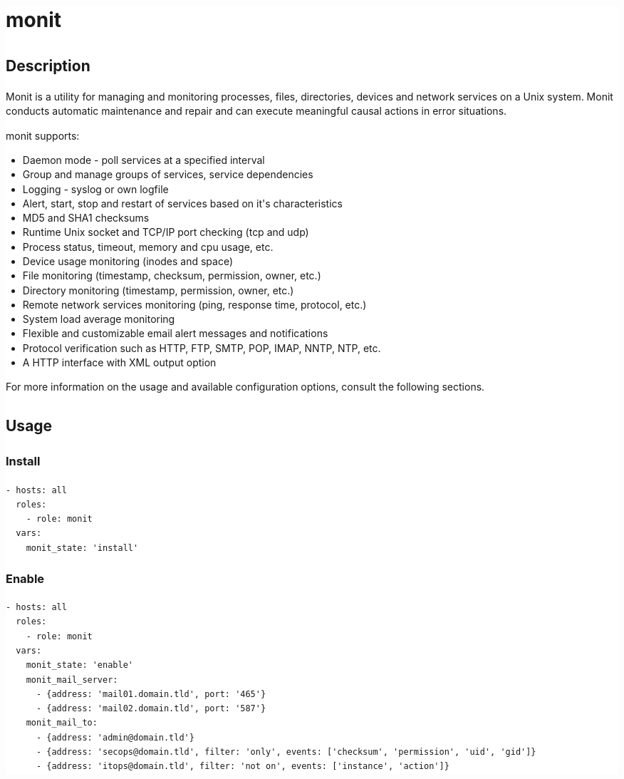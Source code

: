 # monit

## Description

Monit is a utility for managing and monitoring processes, files, directories,
devices and network services on a Unix system. Monit conducts automatic
maintenance and repair and can execute meaningful causal actions in error
situations.

monit supports:
 - Daemon mode - poll services at a specified interval
 - Group and manage groups of services, service dependencies
 - Logging - syslog or own logfile
 - Alert, start, stop and restart of services based on it's characteristics
 - MD5 and SHA1 checksums
 - Runtime Unix socket and TCP/IP port checking (tcp and udp)
 - Process status, timeout, memory and cpu usage, etc.
 - Device usage monitoring (inodes and space)
 - File monitoring (timestamp, checksum, permission, owner, etc.)
 - Directory monitoring (timestamp, permission, owner, etc.)
 - Remote network services monitoring (ping, response time, protocol, etc.)
 - System load average monitoring
 - Flexible and customizable email alert messages and notifications
 - Protocol verification such as HTTP, FTP, SMTP, POP, IMAP, NNTP, NTP, etc.
 - A HTTP interface with XML output option

For more information on the usage and available configuration options,
consult the following sections.

## Usage

### Install

```
- hosts: all
  roles:
    - role: monit
  vars:
    monit_state: 'install'
```

### Enable

```
- hosts: all
  roles:
    - role: monit
  vars:
    monit_state: 'enable'
    monit_mail_server:
      - {address: 'mail01.domain.tld', port: '465'}
      - {address: 'mail02.domain.tld', port: '587'}
    monit_mail_to:
      - {address: 'admin@domain.tld'}
      - {address: 'secops@domain.tld', filter: 'only', events: ['checksum', 'permission', 'uid', 'gid']}
      - {address: 'itops@domain.tld', filter: 'not on', events: ['instance', 'action']}
```
